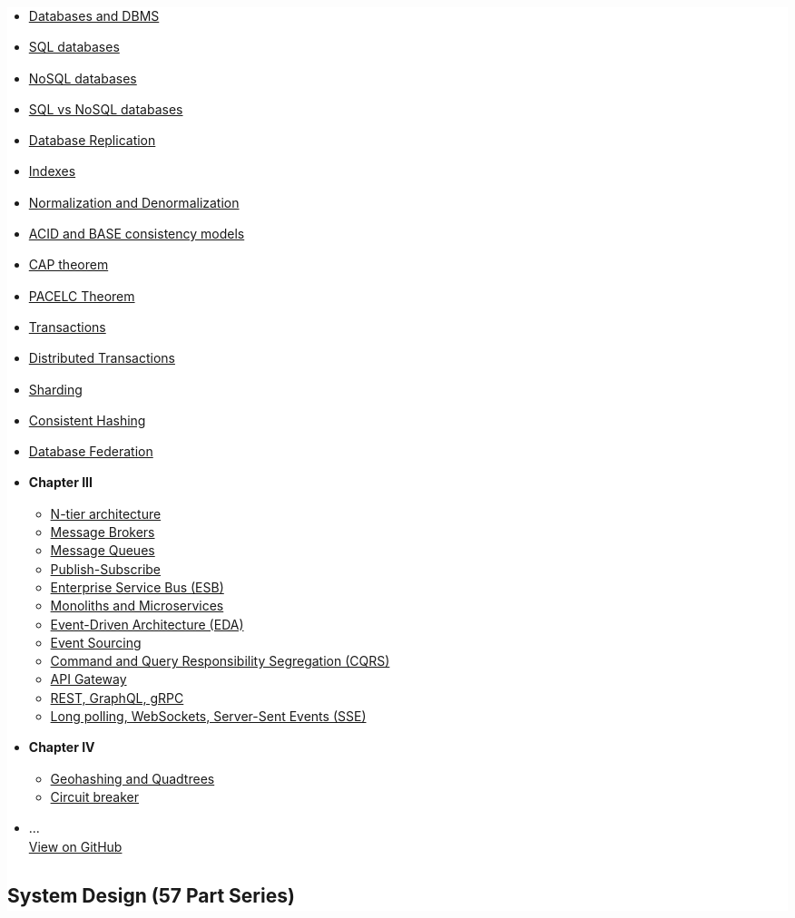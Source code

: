   * [Databases and DBMS](https://github.com/karanpratapsingh/system-design#databases-and-dbms)
  * [SQL databases](https://github.com/karanpratapsingh/system-design#sql-databases)
  * [NoSQL databases](https://github.com/karanpratapsingh/system-design#nosql-databases)
  * [SQL vs NoSQL databases](https://github.com/karanpratapsingh/system-design#sql-vs-nosql-databases)
  * [Database Replication](https://github.com/karanpratapsingh/system-design#database-replication)
  * [Indexes](https://github.com/karanpratapsingh/system-design#indexes)
  * [Normalization and Denormalization](https://github.com/karanpratapsingh/system-design#normalization-and-denormalization)
  * [ACID and BASE consistency models](https://github.com/karanpratapsingh/system-design#acid-and-base-consistency-models)
  * [CAP theorem](https://github.com/karanpratapsingh/system-design#cap-theorem)
  * [PACELC Theorem](https://github.com/karanpratapsingh/system-design#pacelc-theorem)
  * [Transactions](https://github.com/karanpratapsingh/system-design#transactions)
  * [Distributed Transactions](https://github.com/karanpratapsingh/system-design#distributed-transactions)
  * [Sharding](https://github.com/karanpratapsingh/system-design#sharding)
  * [Consistent Hashing](https://github.com/karanpratapsingh/system-design#consistent-hashing)
  * [Database Federation](https://github.com/karanpratapsingh/system-design#database-federation)
* **Chapter III**

  * [N-tier architecture](https://github.com/karanpratapsingh/system-design#n-tier-architecture)
  * [Message Brokers](https://github.com/karanpratapsingh/system-design#message-brokers)
  * [Message Queues](https://github.com/karanpratapsingh/system-design#message-queues)
  * [Publish-Subscribe](https://github.com/karanpratapsingh/system-design#publish-subscribe)
  * [Enterprise Service Bus (ESB)](https://github.com/karanpratapsingh/system-design#enterprise-service-bus-esb)
  * [Monoliths and Microservices](https://github.com/karanpratapsingh/system-design#monoliths-and-microservices)
  * [Event-Driven Architecture (EDA)](https://github.com/karanpratapsingh/system-design#event-driven-architecture-eda)
  * [Event Sourcing](https://github.com/karanpratapsingh/system-design#event-sourcing)
  * [Command and Query Responsibility Segregation (CQRS)](https://github.com/karanpratapsingh/system-design#command-and-query-responsibility-segregation-cqrs)
  * [API Gateway](https://github.com/karanpratapsingh/system-design#api-gateway)
  * [REST, GraphQL, gRPC](https://github.com/karanpratapsingh/system-design#rest-graphql-grpc)
  * [Long polling, WebSockets, Server-Sent Events (SSE)](https://github.com/karanpratapsingh/system-design#long-polling-websockets-server-sent-events-sse)
* **Chapter IV**

  * [Geohashing and Quadtrees](https://github.com/karanpratapsingh/system-design#geohashing-and-quadtrees)
  * [Circuit breaker](https://github.com/karanpratapsingh/system-design#circuit-breaker)
* ...  
[View on GitHub](https://github.com/karanpratapsingh/system-design)

System Design (57 Part Series)
------------------------------
